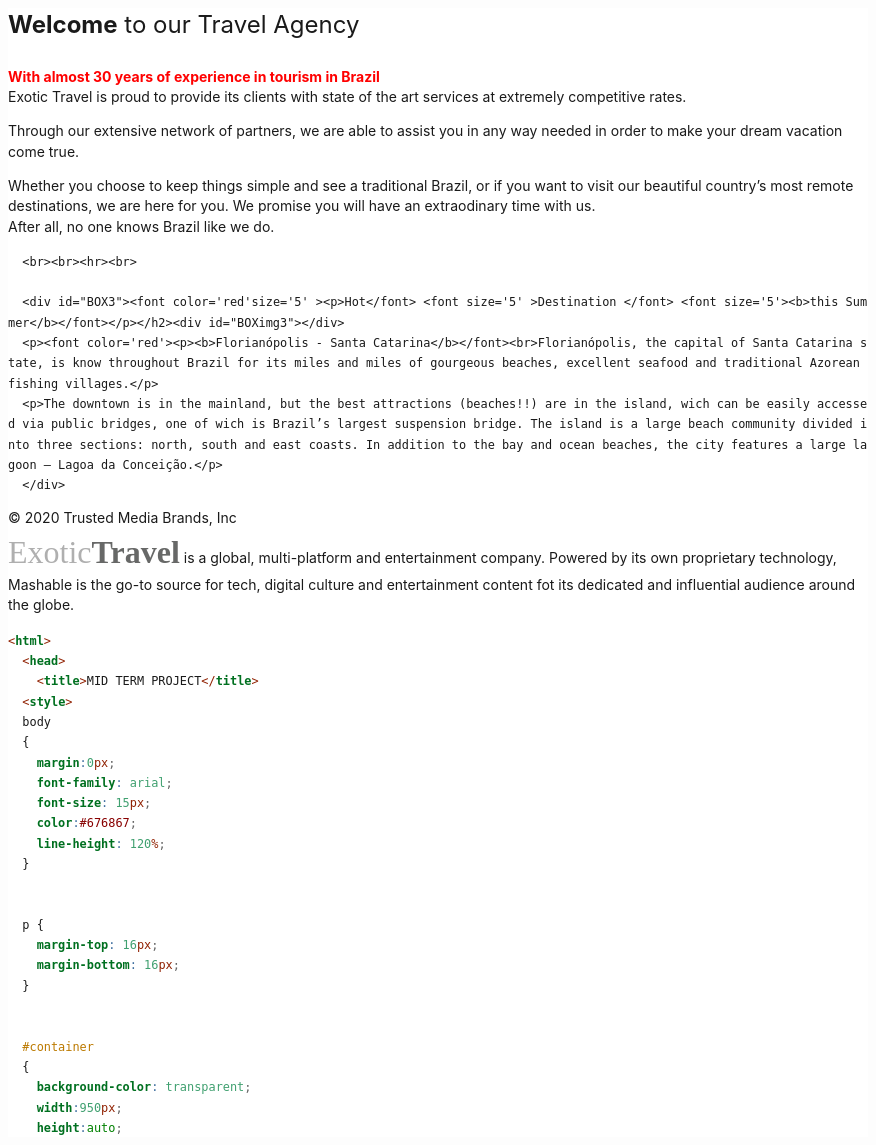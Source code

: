   <div id="HOLDER3">
      <div id="BOX2"><div id="BOXimg2"></div><font size="5"><p><b>Welcome</b> to our Travel Agency</p></font>
      <p><font color='red'><b>With almost 30 years of experience in tourism in Brazil</b></font><br>Exotic Travel is proud to provide its clients with state of the art services at extremely competitive rates.</p>
      <p>Through our extensive network of partners, we are able to assist you in any way needed in order to make your dream vacation come true.</p>
      <p>Whether you choose to keep things simple and see a traditional Brazil, or if you want to visit our beautiful country’s most remote destinations, we are here for you. We promise you will have an extraodinary time with us.<br>After all, no one knows Brazil like we do.</p>
      </div>

      <br><br><hr><br>

      <div id="BOX3"><font color='red'size='5' ><p>Hot</font> <font size='5' >Destination </font> <font size='5'><b>this Summer</b></font></p></h2><div id="BOXimg3"></div>
      <p><font color='red'><p><b>Florianópolis - Santa Catarina</b></font><br>Florianópolis, the capital of Santa Catarina state, is know throughout Brazil for its miles and miles of gourgeous beaches, excellent seafood and traditional Azorean fishing villages.</p>
      <p>The downtown is in the mainland, but the best attractions (beaches!!) are in the island, wich can be easily accessed via public bridges, one of wich is Brazil’s largest suspension bridge. The island is a large beach community divided into three sections: north, south and east coasts. In addition to the bay and ocean beaches, the city features a large lagoon – Lagoa da Conceição.</p>
      </div>
  </div>

  <div id="footer">© 2020 Trusted Media Brands, Inc</div>
  <div id="footer2"><font size="6px" face="fantasy" color="#afafaf">Exotic</font><font size="6px" color="#676867" face="fantasy"><b>Travel</b></font> is a global, multi-platform and entertainment company. Powered by its own
    proprietary technology, Mashable is the go-to source for tech, digital culture and entertainment content fot
    its dedicated and influential audience around the globe.</div>

<div id="container">

  </body>
</html>

```html
<html>
  <head>
    <title>MID TERM PROJECT</title>
  <style>
  body
  {
    margin:0px;
    font-family: arial;
    font-size: 15px;
    color:#676867;
    line-height: 120%;
  }


  p {
    margin-top: 16px;
    margin-bottom: 16px;
  }


  #container
  {
    background-color: transparent;
    width:950px;
    height:auto;
```